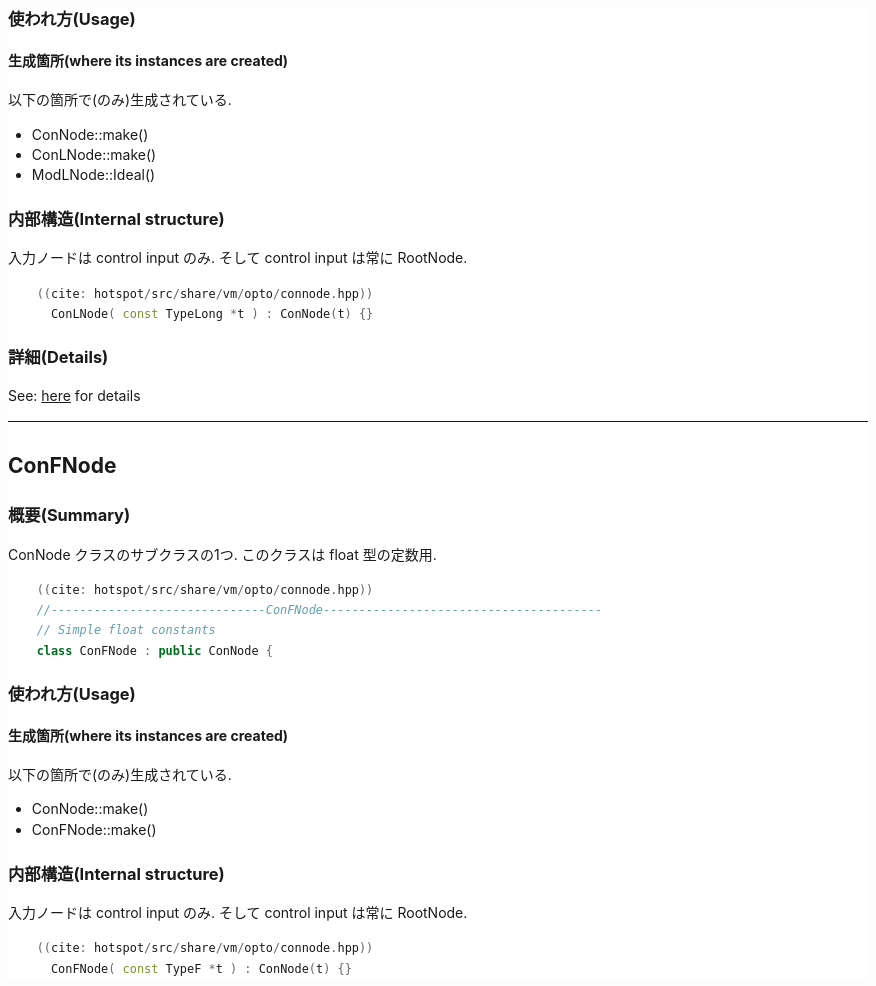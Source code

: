 ### 使われ方(Usage)
#### 生成箇所(where its instances are created)
以下の箇所で(のみ)生成されている.

* ConNode::make()
* ConLNode::make()
* ModLNode::Ideal()

### 内部構造(Internal structure)
入力ノードは control input のみ. そして control input は常に RootNode.


```cpp
    ((cite: hotspot/src/share/vm/opto/connode.hpp))
      ConLNode( const TypeLong *t ) : ConNode(t) {}
```




### 詳細(Details)
See: [here](../doxygen/classConLNode.html) for details

---
## <a name="nozC4iqdOF" id="nozC4iqdOF">ConFNode</a>

### 概要(Summary)
ConNode クラスのサブクラスの1つ.
このクラスは float 型の定数用.


```cpp
    ((cite: hotspot/src/share/vm/opto/connode.hpp))
    //------------------------------ConFNode---------------------------------------
    // Simple float constants
    class ConFNode : public ConNode {
```

### 使われ方(Usage)
#### 生成箇所(where its instances are created)
以下の箇所で(のみ)生成されている.

* ConNode::make()
* ConFNode::make()

### 内部構造(Internal structure)
入力ノードは control input のみ. そして control input は常に RootNode.


```cpp
    ((cite: hotspot/src/share/vm/opto/connode.hpp))
      ConFNode( const TypeF *t ) : ConNode(t) {}
```
